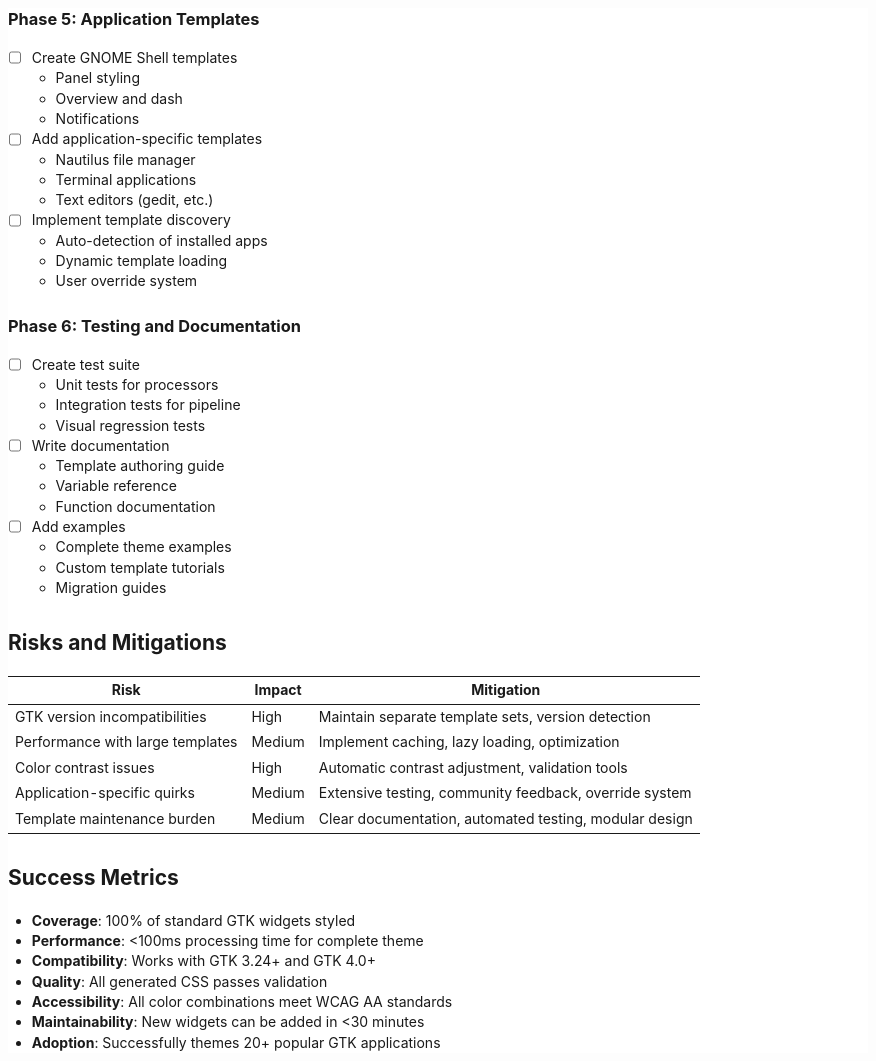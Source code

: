 ### Phase 5: Application Templates
- [ ] Create GNOME Shell templates
  - Panel styling
  - Overview and dash
  - Notifications
- [ ] Add application-specific templates
  - Nautilus file manager
  - Terminal applications
  - Text editors (gedit, etc.)
- [ ] Implement template discovery
  - Auto-detection of installed apps
  - Dynamic template loading
  - User override system

### Phase 6: Testing and Documentation
- [ ] Create test suite
  - Unit tests for processors
  - Integration tests for pipeline
  - Visual regression tests
- [ ] Write documentation
  - Template authoring guide
  - Variable reference
  - Function documentation
- [ ] Add examples
  - Complete theme examples
  - Custom template tutorials
  - Migration guides

## Risks and Mitigations

| Risk | Impact | Mitigation |
|------|--------|------------|
| GTK version incompatibilities | High | Maintain separate template sets, version detection |
| Performance with large templates | Medium | Implement caching, lazy loading, optimization |
| Color contrast issues | High | Automatic contrast adjustment, validation tools |
| Application-specific quirks | Medium | Extensive testing, community feedback, override system |
| Template maintenance burden | Medium | Clear documentation, automated testing, modular design |

## Success Metrics

- **Coverage**: 100% of standard GTK widgets styled
- **Performance**: <100ms processing time for complete theme
- **Compatibility**: Works with GTK 3.24+ and GTK 4.0+
- **Quality**: All generated CSS passes validation
- **Accessibility**: All color combinations meet WCAG AA standards
- **Maintainability**: New widgets can be added in <30 minutes
- **Adoption**: Successfully themes 20+ popular GTK applications
